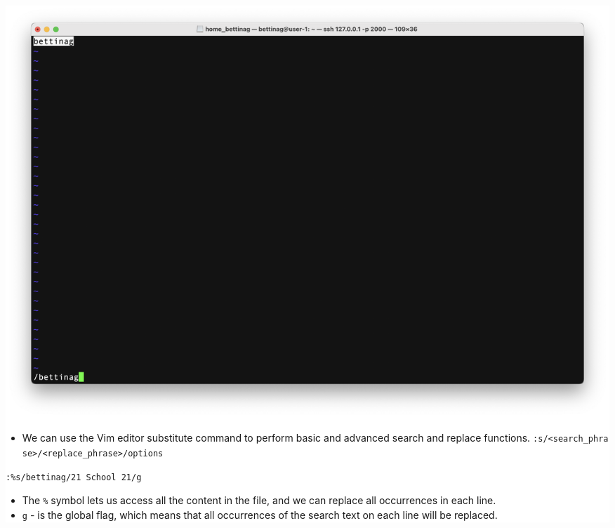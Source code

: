 ![My image](screenshots/26.png)

- We can use the Vim editor substitute command to perform basic and advanced search and replace functions. `:s/<search_phrase>/<replace_phrase>/options`

```
:%s/bettinag/21 School 21/g
```

- The `%` symbol lets us access all the content in the file, and we can replace all occurrences in each line.
- `g` - is the global flag, which means that all occurrences of the search text on each line will be replaced.
